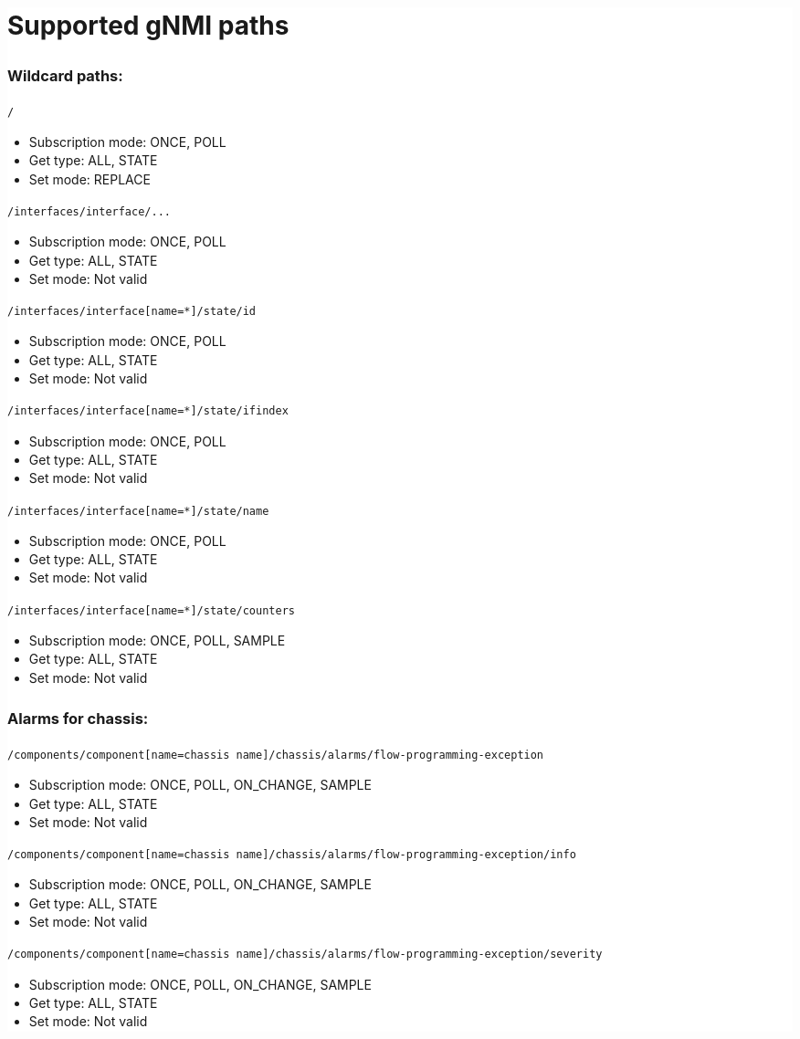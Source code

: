 
Supported gNMI paths
====

### Wildcard paths:

`/`

 - Subscription mode: ONCE, POLL
 - Get type: ALL, STATE
 - Set mode: REPLACE

`/interfaces/interface/...`

 - Subscription mode: ONCE, POLL
 - Get type: ALL, STATE
 - Set mode: Not valid

`/interfaces/interface[name=*]/state/id`

 - Subscription mode: ONCE, POLL
 - Get type: ALL, STATE
 - Set mode: Not valid

`/interfaces/interface[name=*]/state/ifindex`

 - Subscription mode: ONCE, POLL
 - Get type: ALL, STATE
 - Set mode: Not valid

`/interfaces/interface[name=*]/state/name`

 - Subscription mode: ONCE, POLL
 - Get type: ALL, STATE
 - Set mode: Not valid

`/interfaces/interface[name=*]/state/counters`

 - Subscription mode: ONCE, POLL, SAMPLE
 - Get type: ALL, STATE
 - Set mode: Not valid

### Alarms for chassis:


`/components/component[name=chassis name]/chassis/alarms/flow-programming-exception`

 - Subscription mode: ONCE, POLL, ON_CHANGE, SAMPLE
 - Get type: ALL, STATE
 - Set mode: Not valid

`/components/component[name=chassis name]/chassis/alarms/flow-programming-exception/info`

 - Subscription mode: ONCE, POLL, ON_CHANGE, SAMPLE
 - Get type: ALL, STATE
 - Set mode: Not valid

`/components/component[name=chassis name]/chassis/alarms/flow-programming-exception/severity`

 - Subscription mode: ONCE, POLL, ON_CHANGE, SAMPLE
 - Get type: ALL, STATE
 - Set mode: Not valid
